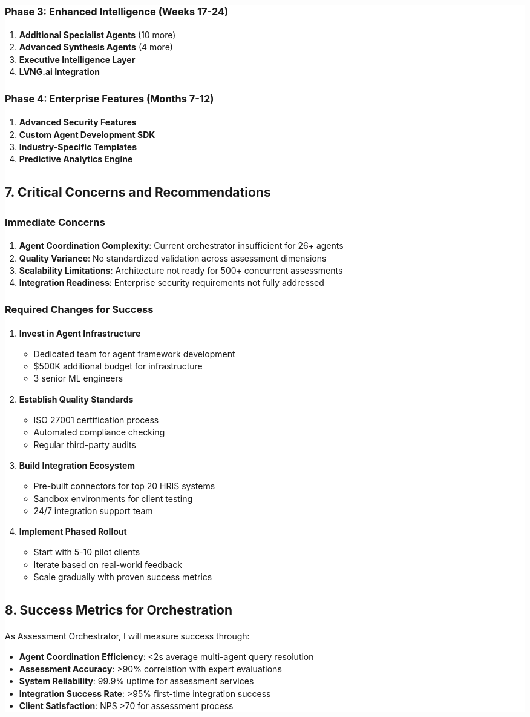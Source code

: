 ### Phase 3: Enhanced Intelligence (Weeks 17-24)
1. **Additional Specialist Agents** (10 more)
2. **Advanced Synthesis Agents** (4 more)
3. **Executive Intelligence Layer**
4. **LVNG.ai Integration**

### Phase 4: Enterprise Features (Months 7-12)
1. **Advanced Security Features**
2. **Custom Agent Development SDK**
3. **Industry-Specific Templates**
4. **Predictive Analytics Engine**

## 7. Critical Concerns and Recommendations

### Immediate Concerns
1. **Agent Coordination Complexity**: Current orchestrator insufficient for 26+ agents
2. **Quality Variance**: No standardized validation across assessment dimensions
3. **Scalability Limitations**: Architecture not ready for 500+ concurrent assessments
4. **Integration Readiness**: Enterprise security requirements not fully addressed

### Required Changes for Success

1. **Invest in Agent Infrastructure**
   - Dedicated team for agent framework development
   - $500K additional budget for infrastructure
   - 3 senior ML engineers

2. **Establish Quality Standards**
   - ISO 27001 certification process
   - Automated compliance checking
   - Regular third-party audits

3. **Build Integration Ecosystem**
   - Pre-built connectors for top 20 HRIS systems
   - Sandbox environments for client testing
   - 24/7 integration support team

4. **Implement Phased Rollout**
   - Start with 5-10 pilot clients
   - Iterate based on real-world feedback
   - Scale gradually with proven success metrics

## 8. Success Metrics for Orchestration

As Assessment Orchestrator, I will measure success through:

- **Agent Coordination Efficiency**: <2s average multi-agent query resolution
- **Assessment Accuracy**: >90% correlation with expert evaluations
- **System Reliability**: 99.9% uptime for assessment services
- **Integration Success Rate**: >95% first-time integration success
- **Client Satisfaction**: NPS >70 for assessment process
